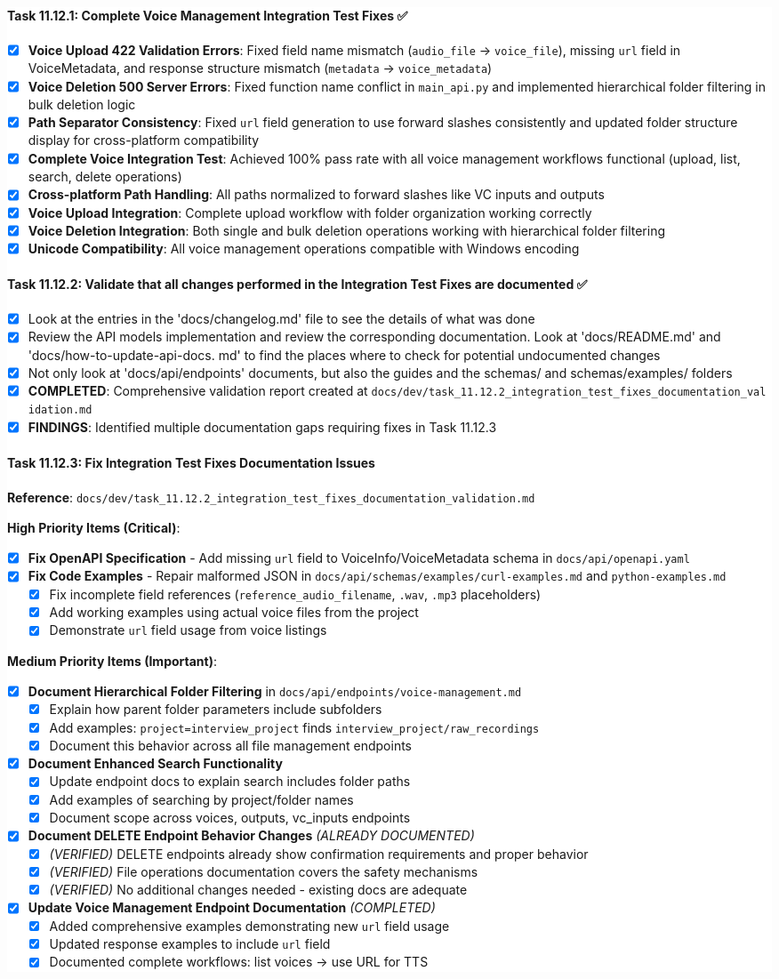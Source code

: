 #### **Task 11.12.1: Complete Voice Management Integration Test Fixes** ✅
- [x] **Voice Upload 422 Validation Errors**: Fixed field name mismatch (`audio_file` → `voice_file`), missing `url` field in VoiceMetadata, and response structure mismatch (`metadata` → `voice_metadata`)
- [x] **Voice Deletion 500 Server Errors**: Fixed function name conflict in `main_api.py` and implemented hierarchical folder filtering in bulk deletion logic
- [x] **Path Separator Consistency**: Fixed `url` field generation to use forward slashes consistently and updated folder structure display for cross-platform compatibility
- [x] **Complete Voice Integration Test**: Achieved 100% pass rate with all voice management workflows functional (upload, list, search, delete operations)
- [x] **Cross-platform Path Handling**: All paths normalized to forward slashes like VC inputs and outputs
- [x] **Voice Upload Integration**: Complete upload workflow with folder organization working correctly
- [x] **Voice Deletion Integration**: Both single and bulk deletion operations working with hierarchical folder filtering
- [x] **Unicode Compatibility**: All voice management operations compatible with Windows encoding

#### **Task 11.12.2: Validate that all changes performed in the Integration Test Fixes are documented** ✅
- [x] Look at the entries in the 'docs/changelog.md' file to see the details of 
  what was done
- [x] Review the API models implementation and review the corresponding 
  documentation. Look at 'docs/README.md' and 'docs/how-to-update-api-docs.
  md' to find the places where to check for potential undocumented changes
- [x] Not only look at 'docs/api/endpoints' documents, but also the guides 
  and the schemas/ and schemas/examples/ folders
- [x] **COMPLETED**: Comprehensive validation report created at `docs/dev/task_11.12.2_integration_test_fixes_documentation_validation.md`
- [x] **FINDINGS**: Identified multiple documentation gaps requiring fixes in Task 11.12.3

#### **Task 11.12.3: Fix Integration Test Fixes Documentation Issues**
**Reference**: `docs/dev/task_11.12.2_integration_test_fixes_documentation_validation.md`

**High Priority Items (Critical)**:
- [x] **Fix OpenAPI Specification** - Add missing `url` field to VoiceInfo/VoiceMetadata schema in `docs/api/openapi.yaml`
- [x] **Fix Code Examples** - Repair malformed JSON in `docs/api/schemas/examples/curl-examples.md` and `python-examples.md`
  - [x] Fix incomplete field references (`reference_audio_filename`, `.wav`, `.mp3` placeholders)
  - [x] Add working examples using actual voice files from the project
  - [x] Demonstrate `url` field usage from voice listings

**Medium Priority Items (Important)**:
- [x] **Document Hierarchical Folder Filtering** in `docs/api/endpoints/voice-management.md`
  - [x] Explain how parent folder parameters include subfolders
  - [x] Add examples: `project=interview_project` finds `interview_project/raw_recordings`
  - [x] Document this behavior across all file management endpoints
- [x] **Document Enhanced Search Functionality**
  - [x] Update endpoint docs to explain search includes folder paths
  - [x] Add examples of searching by project/folder names
  - [x] Document scope across voices, outputs, vc_inputs endpoints
- [x] **Document DELETE Endpoint Behavior Changes** *(ALREADY DOCUMENTED)*
  - [x] *(VERIFIED)* DELETE endpoints already show confirmation requirements and proper behavior
  - [x] *(VERIFIED)* File operations documentation covers the safety mechanisms 
  - [x] *(VERIFIED)* No additional changes needed - existing docs are adequate
- [x] **Update Voice Management Endpoint Documentation** *(COMPLETED)*
  - [x] Added comprehensive examples demonstrating new `url` field usage
  - [x] Updated response examples to include `url` field 
  - [x] Documented complete workflows: list voices → use URL for TTS
